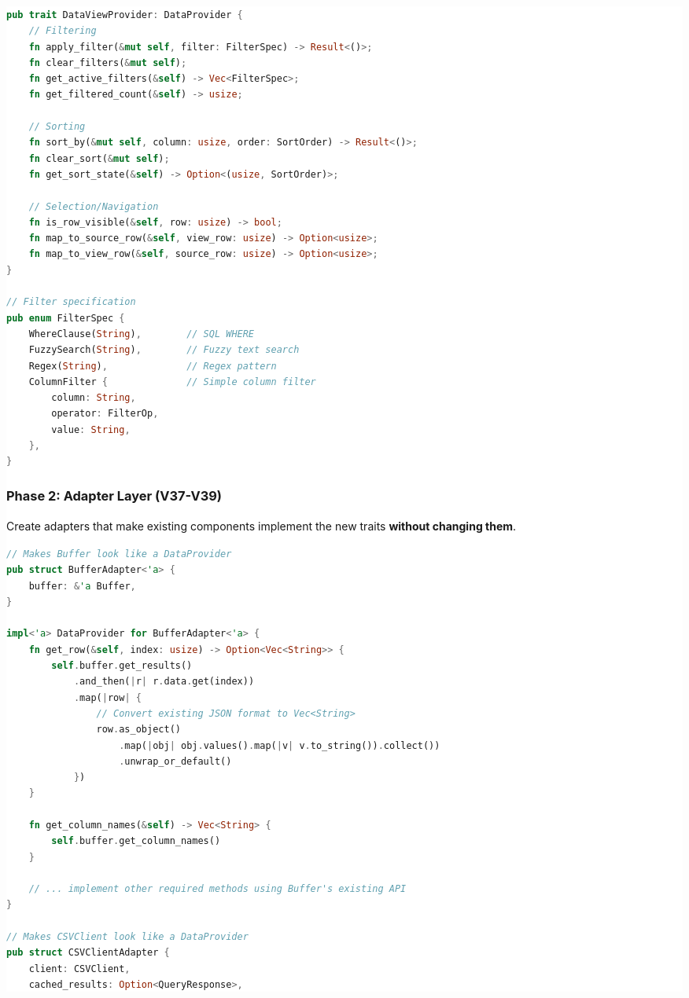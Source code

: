 ```rust
pub trait DataViewProvider: DataProvider {
    // Filtering
    fn apply_filter(&mut self, filter: FilterSpec) -> Result<()>;
    fn clear_filters(&mut self);
    fn get_active_filters(&self) -> Vec<FilterSpec>;
    fn get_filtered_count(&self) -> usize;
    
    // Sorting  
    fn sort_by(&mut self, column: usize, order: SortOrder) -> Result<()>;
    fn clear_sort(&mut self);
    fn get_sort_state(&self) -> Option<(usize, SortOrder)>;
    
    // Selection/Navigation
    fn is_row_visible(&self, row: usize) -> bool;
    fn map_to_source_row(&self, view_row: usize) -> Option<usize>;
    fn map_to_view_row(&self, source_row: usize) -> Option<usize>;
}

// Filter specification
pub enum FilterSpec {
    WhereClause(String),        // SQL WHERE
    FuzzySearch(String),        // Fuzzy text search
    Regex(String),              // Regex pattern
    ColumnFilter {              // Simple column filter
        column: String,
        operator: FilterOp,
        value: String,
    },
}
```

### Phase 2: Adapter Layer (V37-V39)

Create adapters that make existing components implement the new traits **without changing them**.

```rust
// Makes Buffer look like a DataProvider
pub struct BufferAdapter<'a> {
    buffer: &'a Buffer,
}

impl<'a> DataProvider for BufferAdapter<'a> {
    fn get_row(&self, index: usize) -> Option<Vec<String>> {
        self.buffer.get_results()
            .and_then(|r| r.data.get(index))
            .map(|row| {
                // Convert existing JSON format to Vec<String>
                row.as_object()
                    .map(|obj| obj.values().map(|v| v.to_string()).collect())
                    .unwrap_or_default()
            })
    }
    
    fn get_column_names(&self) -> Vec<String> {
        self.buffer.get_column_names()
    }
    
    // ... implement other required methods using Buffer's existing API
}

// Makes CSVClient look like a DataProvider  
pub struct CSVClientAdapter {
    client: CSVClient,
    cached_results: Option<QueryResponse>,
```